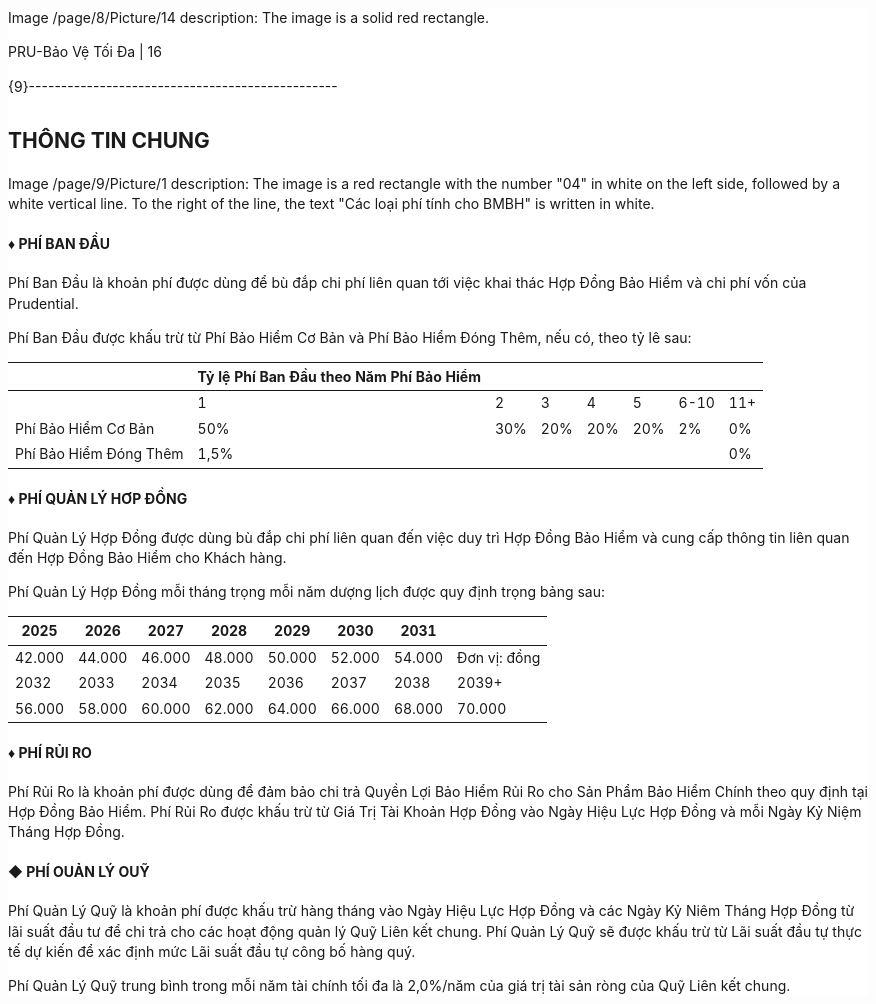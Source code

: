 Image /page/8/Picture/14 description: The image is a solid red rectangle.

PRU-Bảo Vệ Tối Đa | 16

{9}------------------------------------------------

## THÔNG TIN CHUNG

Image /page/9/Picture/1 description: The image is a red rectangle with the number "04" in white on the left side, followed by a white vertical line. To the right of the line, the text "Các loại phí tính cho BMBH" is written in white.

#### ♦ PHÍ BAN ĐẦU

Phí Ban Đầu là khoản phí được dùng để bù đắp chi phí liên quan tới việc khai thác Hợp Đồng Bảo Hiểm và chi phí vốn của Prudential.

Phí Ban Đầu được khấu trừ từ Phí Bảo Hiểm Cơ Bản và Phí Bảo Hiểm Đóng Thêm, nếu có, theo tỷ lê sau:

|                        | Tỷ lệ Phí Ban Đầu theo Năm Phí Bảo Hiểm |     |     |     |     |      |     |
|------------------------|-----------------------------------------|-----|-----|-----|-----|------|-----|
|                        | 1                                       | 2   | 3   | 4   | 5   | 6-10 | 11+ |
| Phí Bảo Hiểm Cơ Bản    | 50%                                     | 30% | 20% | 20% | 20% | 2%   | 0%  |
| Phí Bảo Hiểm Đóng Thêm | 1,5%                                    |     |     |     |     |      | 0%  |

#### ♦ PHÍ QUẢN LÝ HƠP ĐỒNG

Phí Quản Lý Hợp Đồng được dùng bù đắp chi phí liên quan đến việc duy trì Hợp Đồng Bảo Hiểm và cung cấp thông tin liên quan đến Hợp Đồng Bảo Hiểm cho Khách hàng.

Phí Quản Lý Hợp Đồng mỗi tháng trọng mỗi năm dượng lịch được quy định trọng bảng sau:

| 2025   | 2026   | 2027   | 2028   | 2029   | 2030   | 2031   |              |
|--------|--------|--------|--------|--------|--------|--------|--------------|
| 42.000 | 44.000 | 46.000 | 48.000 | 50.000 | 52.000 | 54.000 | Đơn vị: đồng |
| 2032   | 2033   | 2034   | 2035   | 2036   | 2037   | 2038   | 2039+        |
| 56.000 | 58.000 | 60.000 | 62.000 | 64.000 | 66.000 | 68.000 | 70.000       |

#### ♦ PHÍ RỦI RO

Phí Rủi Ro là khoản phí được dùng để đảm bảo chi trả Quyền Lợi Bảo Hiểm Rủi Ro cho Sản Phẩm Bảo Hiểm Chính theo quy định tại Hợp Đồng Bảo Hiểm. Phí Rủi Ro được khấu trừ từ Giá Trị Tài Khoản Hợp Đồng vào Ngày Hiệu Lực Hợp Đồng và mỗi Ngày Kỷ Niệm Tháng Hợp Đồng.

#### ◆ PHÍ OUẢN LÝ OUỸ

Phí Quản Lý Quỹ là khoản phí được khấu trừ hàng tháng vào Ngày Hiệu Lực Hợp Đồng và các Ngày Kỷ Niêm Tháng Hợp Đồng từ lãi suất đầu tư để chi trả cho các hoạt động quản lý Quỹ Liên kết chung. Phí Quản Lý Quỹ sẽ được khấu trừ từ Lãi suất đầu tự thực tế dự kiến để xác định mức Lãi suất đầu tự công bố hàng quý.

Phí Quản Lý Quỹ trung bình trong mỗi năm tài chính tối đa là 2,0%/năm của giá trị tài sản ròng của Quỹ Liên kết chung.
